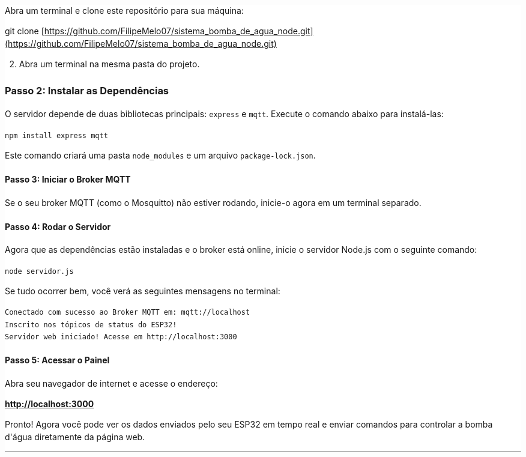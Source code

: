 Abra um terminal e clone este repositório para sua máquina:

git clone [https://github.com/FilipeMelo07/sistema_bomba_de_agua_node.git](https://github.com/FilipeMelo07/sistema_bomba_de_agua_node.git)

2.  Abra um terminal na mesma pasta do projeto.

### **Passo 2: Instalar as Dependências**

O servidor depende de duas bibliotecas principais: `express` e `mqtt`. Execute o comando abaixo para instalá-las:

```bash
npm install express mqtt
```
Este comando criará uma pasta `node_modules` e um arquivo `package-lock.json`.

#### **Passo 3: Iniciar o Broker MQTT**

Se o seu broker MQTT (como o Mosquitto) não estiver rodando, inicie-o agora em um terminal separado.

#### **Passo 4: Rodar o Servidor**

Agora que as dependências estão instaladas e o broker está online, inicie o servidor Node.js com o seguinte comando:

```bash
node servidor.js
```

Se tudo ocorrer bem, você verá as seguintes mensagens no terminal:

```
Conectado com sucesso ao Broker MQTT em: mqtt://localhost
Inscrito nos tópicos de status do ESP32!
Servidor web iniciado! Acesse em http://localhost:3000
```

#### **Passo 5: Acessar o Painel**

Abra seu navegador de internet e acesse o endereço:

**[http://localhost:3000](http://localhost:3000)**

Pronto! Agora você pode ver os dados enviados pelo seu ESP32 em tempo real e enviar comandos para controlar a bomba d'água diretamente da página web.

---


